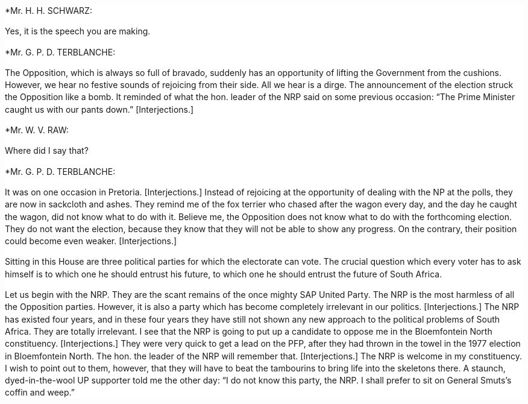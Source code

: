 <speech by="#schwarz">

<from>*Mr. <person refersTo="hansard_za">H. H. SCHWARZ</person>:</from>

<p>Yes, it is the speech you are making.</p>

</speech>

<speech by="#terblanche">

<from>*Mr. <person refersTo="hansard_za">G. P. D. TERBLANCHE</person>:</from>

<p>The Opposition, which is always so full of bravado, suddenly has an opportunity of lifting the Government from the cushions. However, we hear no festive sounds of rejoicing from their side. All we hear is a dirge. The announcement of the election struck the Opposition like a bomb. It reminded of what the hon. leader of the NRP said on some previous occasion: &#x201C;The Prime Minister caught us with our pants down.&#x201D; [Interjections.]</p>

</speech>

<speech by="#raw">

<from>*Mr. <person refersTo="hansard_za">W. V. RAW</person>:</from>

<p>Where did I say that?</p>

</speech>

<speech by="#terblanche">

<from>*Mr. <person refersTo="hansard_za">G. P. D. TERBLANCHE</person>:</from>

<p>It was on one occasion in Pretoria. [Interjections.] Instead of rejoicing at the opportunity of dealing with the NP at the polls, they are now in sackcloth and ashes. They remind me <span class="col_1579-1580" refersTo="page_0802"/>of the fox terrier who chased after the wagon every day, and the day he caught the wagon, did not know what to do with it. Believe me, the Opposition does not know what to do with the forthcoming election. They do not want the election, because they know that they will not be able to show any progress. On the contrary, their position could become even weaker. [Interjections.]</p>

<p>Sitting in this House are three political parties for which the electorate can vote. The crucial question which every voter has to ask himself is to which one he should entrust his future, to which one he should entrust the future of South Africa.</p>

<p>Let us begin with the NRP. They are the scant remains of the once mighty SAP United Party. The NRP is the most harmless of all the Opposition parties. However, it is also a party which has become completely irrelevant in our politics. [Interjections.] The NRP has existed four years, and in these four years they have still not shown any new approach to the political problems of South Africa. They are totally irrelevant. I see that the NRP is going to put up a candidate to oppose me in the Bloemfontein North constituency. [Interjections.] They were very quick to get a lead on the PFP, after they had thrown in the towel in the 1977 election in Bloemfontein North. The hon. the leader of the NRP will remember that. [Interjections.] The NRP is welcome in my constituency. I wish to point out to them, however, that they will have to beat the tambourins to bring life into the skeletons there. A staunch, dyed-in-the-wool UP supporter told me the other day: &#x201C;I do not know this party, the NRP. I shall prefer to sit on General Smuts&#x2019;s coffin and weep.&#x201D;</p>

</speech>

<speech by="#schwarz">
